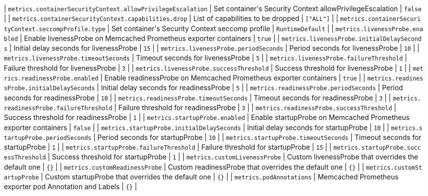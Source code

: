 | `metrics.containerSecurityContext.allowPrivilegeEscalation` | Set container's Security Context allowPrivilegeEscalation                                                                         | `false`                              |
| `metrics.containerSecurityContext.capabilities.drop`        | List of capabilities to be dropped                                                                                                | `["ALL"]`                            |
| `metrics.containerSecurityContext.seccompProfile.type`      | Set container's Security Context seccomp profile                                                                                  | `RuntimeDefault`                     |
| `metrics.livenessProbe.enabled`                             | Enable livenessProbe on Memcached Prometheus exporter containers                                                                  | `true`                               |
| `metrics.livenessProbe.initialDelaySeconds`                 | Initial delay seconds for livenessProbe                                                                                           | `15`                                 |
| `metrics.livenessProbe.periodSeconds`                       | Period seconds for livenessProbe                                                                                                  | `10`                                 |
| `metrics.livenessProbe.timeoutSeconds`                      | Timeout seconds for livenessProbe                                                                                                 | `5`                                  |
| `metrics.livenessProbe.failureThreshold`                    | Failure threshold for livenessProbe                                                                                               | `3`                                  |
| `metrics.livenessProbe.successThreshold`                    | Success threshold for livenessProbe                                                                                               | `1`                                  |
| `metrics.readinessProbe.enabled`                            | Enable readinessProbe on Memcached Prometheus exporter containers                                                                 | `true`                               |
| `metrics.readinessProbe.initialDelaySeconds`                | Initial delay seconds for readinessProbe                                                                                          | `5`                                  |
| `metrics.readinessProbe.periodSeconds`                      | Period seconds for readinessProbe                                                                                                 | `10`                                 |
| `metrics.readinessProbe.timeoutSeconds`                     | Timeout seconds for readinessProbe                                                                                                | `3`                                  |
| `metrics.readinessProbe.failureThreshold`                   | Failure threshold for readinessProbe                                                                                              | `3`                                  |
| `metrics.readinessProbe.successThreshold`                   | Success threshold for readinessProbe                                                                                              | `1`                                  |
| `metrics.startupProbe.enabled`                              | Enable startupProbe on Memcached Prometheus exporter containers                                                                   | `false`                              |
| `metrics.startupProbe.initialDelaySeconds`                  | Initial delay seconds for startupProbe                                                                                            | `10`                                 |
| `metrics.startupProbe.periodSeconds`                        | Period seconds for startupProbe                                                                                                   | `10`                                 |
| `metrics.startupProbe.timeoutSeconds`                       | Timeout seconds for startupProbe                                                                                                  | `1`                                  |
| `metrics.startupProbe.failureThreshold`                     | Failure threshold for startupProbe                                                                                                | `15`                                 |
| `metrics.startupProbe.successThreshold`                     | Success threshold for startupProbe                                                                                                | `1`                                  |
| `metrics.customLivenessProbe`                               | Custom livenessProbe that overrides the default one                                                                               | `{}`                                 |
| `metrics.customReadinessProbe`                              | Custom readinessProbe that overrides the default one                                                                              | `{}`                                 |
| `metrics.customStartupProbe`                                | Custom startupProbe that overrides the default one                                                                                | `{}`                                 |
| `metrics.podAnnotations`                                    | Memcached Prometheus exporter pod Annotation and Labels                                                                           | `{}`                                 |